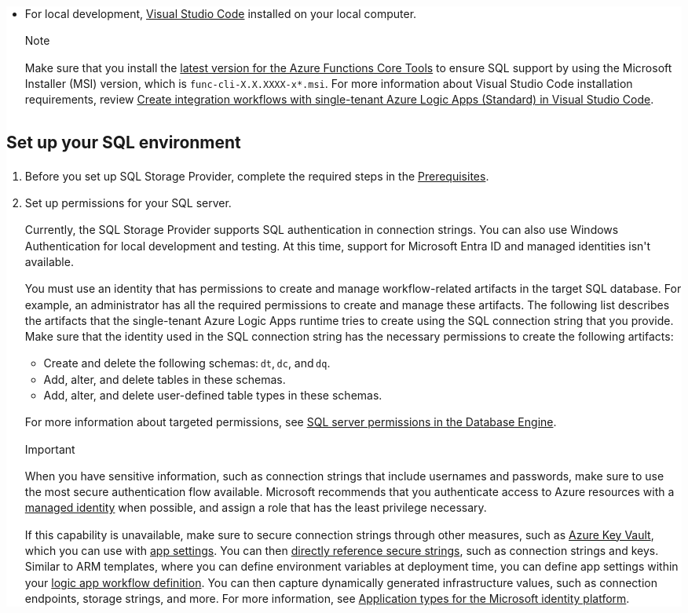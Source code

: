 - For local development, [Visual Studio Code](https://code.visualstudio.com/Download) installed on your local computer.

  > [!NOTE]
  > Make sure that you install the [latest version for the Azure Functions Core Tools](https://github.com/Azure/azure-functions-core-tools/releases) 
  > to ensure SQL support by using the Microsoft Installer (MSI) version, which is `func-cli-X.X.XXXX-x*.msi`. 
  > For more information about Visual Studio Code installation requirements, review 
  > [Create integration workflows with single-tenant Azure Logic Apps (Standard) in Visual Studio Code](create-single-tenant-workflows-visual-studio-code.md).

<a name="set-up-sql-environment"></a>

## Set up your SQL environment

1. Before you set up SQL Storage Provider, complete the required steps in the [Prerequisites](#prerequisites).

1. Set up permissions for your SQL server.

   Currently, the SQL Storage Provider supports SQL authentication in connection strings. You can also use Windows Authentication for local development and testing. At this time, support for Microsoft Entra ID and managed identities isn't available.

   You must use an identity that has permissions to create and manage workflow-related artifacts in the target SQL database. For example, an administrator has all the required permissions to create and manage these artifacts. The following list describes the artifacts that the single-tenant Azure Logic Apps runtime tries to create using the SQL connection string that you provide. Make sure that the identity used in the SQL connection string has the necessary permissions to create the following artifacts:

   - Create and delete the following schemas: `dt`, `dc`, and `dq`.
   - Add, alter, and delete tables in these schemas.
   - Add, alter, and delete user-defined table types in these schemas.

   For more information about targeted permissions, see [SQL server permissions in the Database Engine](/sql/relational-databases/security/permissions-database-engine).

   > [!IMPORTANT]
   >
   > When you have sensitive information, such as connection strings that include usernames and passwords, 
   > make sure to use the most secure authentication flow available. Microsoft recommends that you 
   > authenticate access to Azure resources with a [managed identity](entra/identity/managed-identities-azure-resources/overview) 
   > when possible, and assign a role that has the least privilege necessary.
   >
   > If this capability is unavailable, make sure to secure connection strings through other measures, such as 
   > [Azure Key Vault](../key-vault/general/overview), which you can use with [app settings](edit-app-settings-host-settings.md). 
   > You can then [directly reference secure strings](../app-service/app-service-key-vault-references.md), such as connection 
   > strings and keys. Similar to ARM templates, where you can define environment variables at deployment time, you can define 
   > app settings within your [logic app workflow definition](/azure/templates/microsoft.logic/workflows). 
   > You can then capture dynamically generated infrastructure values, such as connection endpoints, storage strings, and more. 
   > For more information, see [Application types for the Microsoft identity platform](/entra/identity-platform/v2-app-types).
